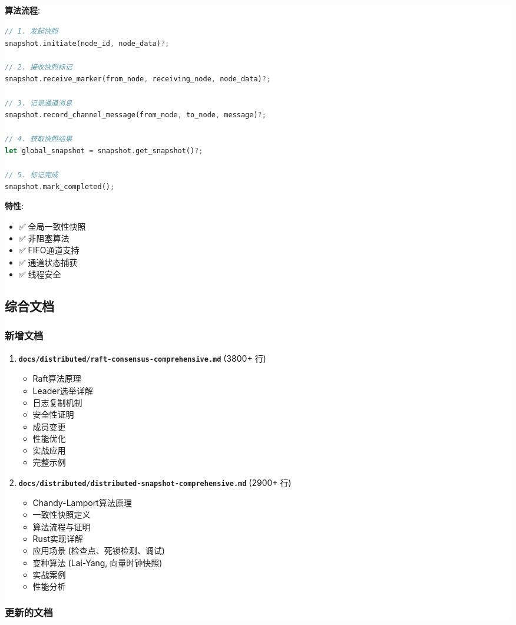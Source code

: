 **算法流程**:

```rust
// 1. 发起快照
snapshot.initiate(node_id, node_data)?;

// 2. 接收快照标记
snapshot.receive_marker(from_node, receiving_node, node_data)?;

// 3. 记录通道消息
snapshot.record_channel_message(from_node, to_node, message)?;

// 4. 获取快照结果
let global_snapshot = snapshot.get_snapshot()?;

// 5. 标记完成
snapshot.mark_completed();
```

**特性**:

- ✅ 全局一致性快照
- ✅ 非阻塞算法
- ✅ FIFO通道支持
- ✅ 通道状态捕获
- ✅ 线程安全

## 综合文档

### 新增文档

1. **`docs/distributed/raft-consensus-comprehensive.md`** (3800+ 行)
   - Raft算法原理
   - Leader选举详解
   - 日志复制机制
   - 安全性证明
   - 成员变更
   - 性能优化
   - 实战应用
   - 完整示例

2. **`docs/distributed/distributed-snapshot-comprehensive.md`** (2900+ 行)
   - Chandy-Lamport算法原理
   - 一致性快照定义
   - 算法流程与证明
   - Rust实现详解
   - 应用场景 (检查点、死锁检测、调试)
   - 变种算法 (Lai-Yang, 向量时钟快照)
   - 实战案例
   - 性能分析

### 更新的文档
